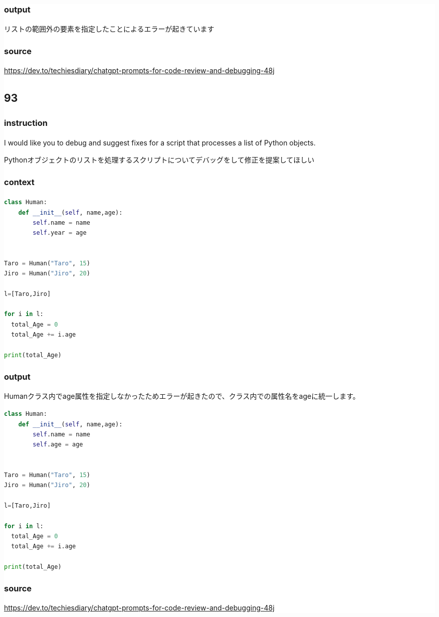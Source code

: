 ### output
リストの範囲外の要素を指定したことによるエラーが起きています

### source
https://dev.to/techiesdiary/chatgpt-prompts-for-code-review-and-debugging-48j

## 93
### instruction
I would like you to debug and suggest fixes for a script that processes a list of Python objects.

Pythonオブジェクトのリストを処理するスクリプトについてデバッグをして修正を提案してほしい
### context
```python
class Human:
    def __init__(self, name,age):
        self.name = name
        self.year = age


Taro = Human("Taro", 15)
Jiro = Human("Jiro", 20)

l=[Taro,Jiro]

for i in l:
  total_Age = 0
  total_Age += i.age

print(total_Age)
```
### output
Humanクラス内でage属性を指定しなかったためエラーが起きたので、クラス内での属性名をageに統一します。
```python
class Human:
    def __init__(self, name,age):
        self.name = name
        self.age = age


Taro = Human("Taro", 15)
Jiro = Human("Jiro", 20)

l=[Taro,Jiro]

for i in l:
  total_Age = 0
  total_Age += i.age

print(total_Age)
```
### source
https://dev.to/techiesdiary/chatgpt-prompts-for-code-review-and-debugging-48j
